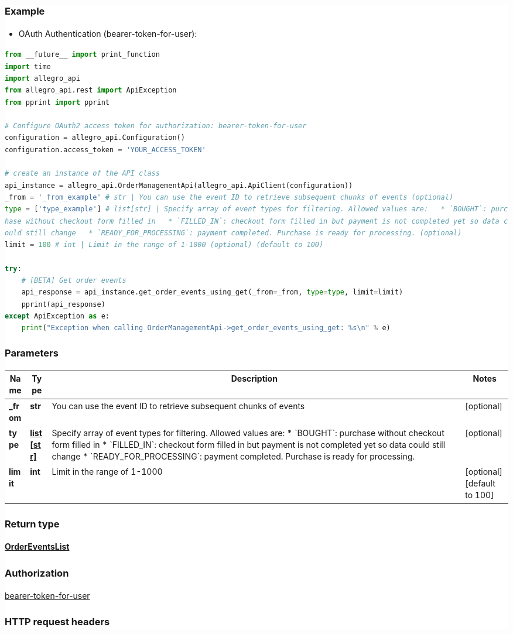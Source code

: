 ### Example

* OAuth Authentication (bearer-token-for-user): 
```python
from __future__ import print_function
import time
import allegro_api
from allegro_api.rest import ApiException
from pprint import pprint

# Configure OAuth2 access token for authorization: bearer-token-for-user
configuration = allegro_api.Configuration()
configuration.access_token = 'YOUR_ACCESS_TOKEN'

# create an instance of the API class
api_instance = allegro_api.OrderManagementApi(allegro_api.ApiClient(configuration))
_from = '_from_example' # str | You can use the event ID to retrieve subsequent chunks of events (optional)
type = ['type_example'] # list[str] | Specify array of event types for filtering. Allowed values are:   * `BOUGHT`: purchase without checkout form filled in   * `FILLED_IN`: checkout form filled in but payment is not completed yet so data could still change   * `READY_FOR_PROCESSING`: payment completed. Purchase is ready for processing. (optional)
limit = 100 # int | Limit in the range of 1-1000 (optional) (default to 100)

try:
    # [BETA] Get order events
    api_response = api_instance.get_order_events_using_get(_from=_from, type=type, limit=limit)
    pprint(api_response)
except ApiException as e:
    print("Exception when calling OrderManagementApi->get_order_events_using_get: %s\n" % e)
```

### Parameters

Name | Type | Description  | Notes
------------- | ------------- | ------------- | -------------
 **_from** | **str**| You can use the event ID to retrieve subsequent chunks of events | [optional] 
 **type** | [**list[str]**](str.md)| Specify array of event types for filtering. Allowed values are:   * &#x60;BOUGHT&#x60;: purchase without checkout form filled in   * &#x60;FILLED_IN&#x60;: checkout form filled in but payment is not completed yet so data could still change   * &#x60;READY_FOR_PROCESSING&#x60;: payment completed. Purchase is ready for processing. | [optional] 
 **limit** | **int**| Limit in the range of 1-1000 | [optional] [default to 100]

### Return type

[**OrderEventsList**](OrderEventsList.md)

### Authorization

[bearer-token-for-user](../README.md#bearer-token-for-user)

### HTTP request headers
